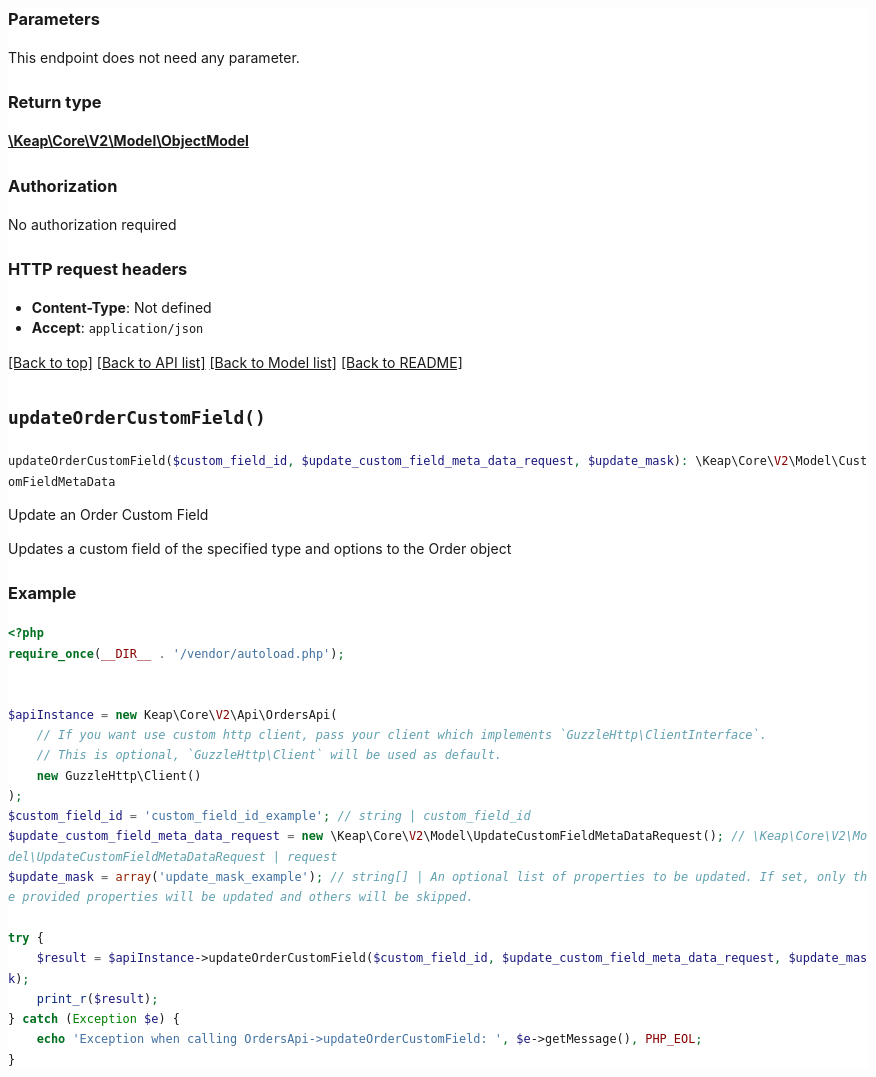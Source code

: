### Parameters

This endpoint does not need any parameter.

### Return type

[**\Keap\Core\V2\Model\ObjectModel**](../Model/ObjectModel.md)

### Authorization

No authorization required

### HTTP request headers

- **Content-Type**: Not defined
- **Accept**: `application/json`

[[Back to top]](#) [[Back to API list]](../../README.md#endpoints)
[[Back to Model list]](../../README.md#models)
[[Back to README]](../../README.md)

## `updateOrderCustomField()`

```php
updateOrderCustomField($custom_field_id, $update_custom_field_meta_data_request, $update_mask): \Keap\Core\V2\Model\CustomFieldMetaData
```

Update an Order Custom Field

Updates a custom field of the specified type and options to the Order object

### Example

```php
<?php
require_once(__DIR__ . '/vendor/autoload.php');


$apiInstance = new Keap\Core\V2\Api\OrdersApi(
    // If you want use custom http client, pass your client which implements `GuzzleHttp\ClientInterface`.
    // This is optional, `GuzzleHttp\Client` will be used as default.
    new GuzzleHttp\Client()
);
$custom_field_id = 'custom_field_id_example'; // string | custom_field_id
$update_custom_field_meta_data_request = new \Keap\Core\V2\Model\UpdateCustomFieldMetaDataRequest(); // \Keap\Core\V2\Model\UpdateCustomFieldMetaDataRequest | request
$update_mask = array('update_mask_example'); // string[] | An optional list of properties to be updated. If set, only the provided properties will be updated and others will be skipped.

try {
    $result = $apiInstance->updateOrderCustomField($custom_field_id, $update_custom_field_meta_data_request, $update_mask);
    print_r($result);
} catch (Exception $e) {
    echo 'Exception when calling OrdersApi->updateOrderCustomField: ', $e->getMessage(), PHP_EOL;
}
```
